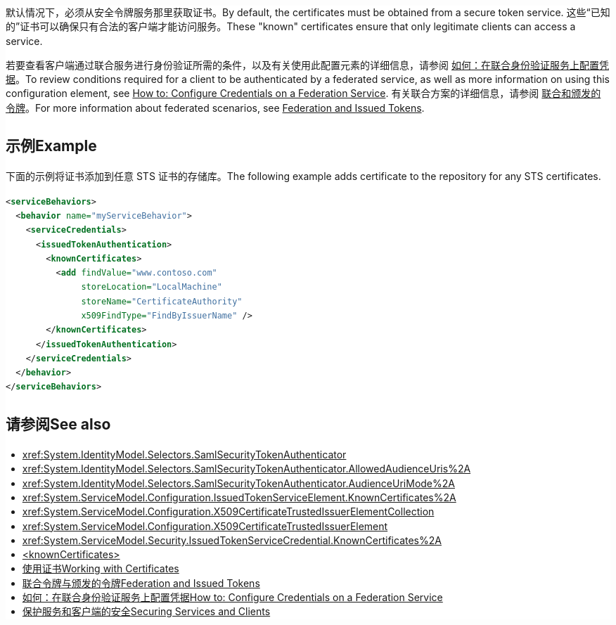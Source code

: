  <span data-ttu-id="9ed46-159">默认情况下，必须从安全令牌服务那里获取证书。</span><span class="sxs-lookup"><span data-stu-id="9ed46-159">By default, the certificates must be obtained from a secure token service.</span></span> <span data-ttu-id="9ed46-160">这些“已知的”证书可以确保只有合法的客户端才能访问服务。</span><span class="sxs-lookup"><span data-stu-id="9ed46-160">These "known" certificates ensure that only legitimate clients can access a service.</span></span>  
  
 <span data-ttu-id="9ed46-161">若要查看客户端通过联合服务进行身份验证所需的条件，以及有关使用此配置元素的详细信息，请参阅 [如何：在联合身份验证服务上配置凭据](../../../wcf/feature-details/how-to-configure-credentials-on-a-federation-service.md)。</span><span class="sxs-lookup"><span data-stu-id="9ed46-161">To review conditions required for a client to be authenticated by a federated service, as well as more information on using this configuration element, see [How to: Configure Credentials on a Federation Service](../../../wcf/feature-details/how-to-configure-credentials-on-a-federation-service.md).</span></span> <span data-ttu-id="9ed46-162">有关联合方案的详细信息，请参阅 [联合和颁发的令牌](../../../wcf/feature-details/federation-and-issued-tokens.md)。</span><span class="sxs-lookup"><span data-stu-id="9ed46-162">For more information about federated scenarios, see [Federation and Issued Tokens](../../../wcf/feature-details/federation-and-issued-tokens.md).</span></span>  
  
## <a name="example"></a><span data-ttu-id="9ed46-163">示例</span><span class="sxs-lookup"><span data-stu-id="9ed46-163">Example</span></span>  

 <span data-ttu-id="9ed46-164">下面的示例将证书添加到任意 STS 证书的存储库。</span><span class="sxs-lookup"><span data-stu-id="9ed46-164">The following example adds certificate to the repository for any STS certificates.</span></span>  
  
```xml  
<serviceBehaviors>
  <behavior name="myServiceBehavior">
    <serviceCredentials>
      <issuedTokenAuthentication>
        <knownCertificates>
          <add findValue="www.contoso.com"
               storeLocation="LocalMachine"
               storeName="CertificateAuthority"
               x509FindType="FindByIssuerName" />
        </knownCertificates>
      </issuedTokenAuthentication>
    </serviceCredentials>
  </behavior>
</serviceBehaviors>
```  
  
## <a name="see-also"></a><span data-ttu-id="9ed46-165">请参阅</span><span class="sxs-lookup"><span data-stu-id="9ed46-165">See also</span></span>

- <xref:System.IdentityModel.Selectors.SamlSecurityTokenAuthenticator>
- <xref:System.IdentityModel.Selectors.SamlSecurityTokenAuthenticator.AllowedAudienceUris%2A>
- <xref:System.IdentityModel.Selectors.SamlSecurityTokenAuthenticator.AudienceUriMode%2A>
- <xref:System.ServiceModel.Configuration.IssuedTokenServiceElement.KnownCertificates%2A>
- <xref:System.ServiceModel.Configuration.X509CertificateTrustedIssuerElementCollection>
- <xref:System.ServiceModel.Configuration.X509CertificateTrustedIssuerElement>
- <xref:System.ServiceModel.Security.IssuedTokenServiceCredential.KnownCertificates%2A>
- [\<knownCertificates>](knowncertificates.md)
- [<span data-ttu-id="9ed46-166">使用证书</span><span class="sxs-lookup"><span data-stu-id="9ed46-166">Working with Certificates</span></span>](../../../wcf/feature-details/working-with-certificates.md)
- [<span data-ttu-id="9ed46-167">联合令牌与颁发的令牌</span><span class="sxs-lookup"><span data-stu-id="9ed46-167">Federation and Issued Tokens</span></span>](../../../wcf/feature-details/federation-and-issued-tokens.md)
- [<span data-ttu-id="9ed46-168">如何：在联合身份验证服务上配置凭据</span><span class="sxs-lookup"><span data-stu-id="9ed46-168">How to: Configure Credentials on a Federation Service</span></span>](../../../wcf/feature-details/how-to-configure-credentials-on-a-federation-service.md)
- [<span data-ttu-id="9ed46-169">保护服务和客户端的安全</span><span class="sxs-lookup"><span data-stu-id="9ed46-169">Securing Services and Clients</span></span>](../../../wcf/feature-details/securing-services-and-clients.md)
